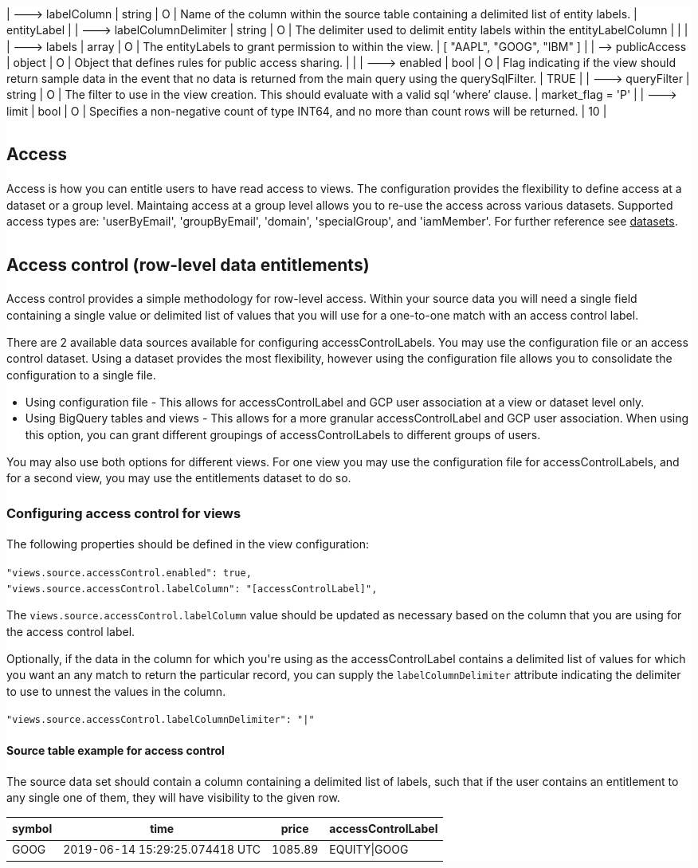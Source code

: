 | ---> labelColumn          | string | O   | Name of the column within the source table containing a delimited list of entity labels.                                                                        | entityLabel                                                                                                                                                                         |
| ---> labelColumnDelimiter | string | O   | The delimiter used to delimit entity labels within the entityLabelColumn                                                                                        | |                                                                                                                                                                                   |
| ---> labels               | array  | O   | The entityLabels to grant permission to within the view.                                                                                                        | [  "AAPL",  "GOOG",  "IBM" ]                                                                                                                                                     |
| --> publicAccess          | object | O   | Object that defines rules for public access sharing.                                                                                                                                                                |                                                                                                                                 |
| ---> enabled              | bool   | O   | Flag indicating if the view should return sample data in the event that no data is returned from the main query using the querySqlFilter.                       | TRUE                                                                                                                                                                                |
| ---> queryFilter          | string | O   | The filter to use in the view creation. This should evaluate with a valid sql ‘where’ clause.                                                                   | market_flag = 'P'  |
| ---> limit | bool | O | Specifies a non-negative count of type INT64, and no more than count rows will be returned. | 10 |

## Access
Access is how you can entitle users to have read access to views. The configuration provides the flexibility to define access at a dataset or a group level. Maintaing access at a group level allows you to re-use the access across various datasets. Supported access types are: 'userByEmail', 'groupByEmail', 'domain', 'specialGroup', and 'iamMember'. For further reference see [datasets](https://cloud.google.com/bigquery/docs/reference/rest/v2/datasets).

## Access control (row-level data entitlements)
Access control provides a simple methodology for row-level access. Within your source data you will need a single field containing a single value or delimited list of values that you will use for a one-to-one match with an access control label.

There are 2 available data sources available for configuring accessControlLabels. You may use the configuration file or an access control dataset. Using a dataset provides the most flexibility, however using the configuration file allows you to consolidate the configuration to a single file.

- Using configuration file - This allows for accessControlLabel and GCP user association at a view or dataset level only.
- Using BigQuery tables and views - This allows for a more granular accessControlLabel and GCP user association. When using this option, you can grant different groupings of accessControlLabels to different groups of users.

You may also use both options for different views. For one view you may use the configuration file for accessControlLabels, and for a second view, you may use the entitlements dataset to do so.

### Configuring access control for views
The following properties should be defined in the view configuration:

```
"views.source.accessControl.enabled": true,
"views.source.accessControl.labelColumn": "[accessControlLabel]",
```

The `views.source.accessControl.labelColumn` value should be updated as necessary based on the column that you are using for the access control label.

Optionally, if the data in the column for which you're using as the accessControlLabel contains a delimited list of values for which you want an any match to return the particular record, you can supply the `labelColumnDelimiter` attribute indicating the delimiter to use to unnest the values in the column.

```
"views.source.accessControl.labelColumnDelimiter": "|"
```

#### Source table example for access control
The source data set should contain a column containing a delimited list of labels, such that if the user contains an entitlement to any single one of them, they will have visibility to the given row.

| symbol | time | price | accessControlLabel
|--------|------|-------|------------|
|GOOG|2019-06-14 15:29:25.074418 UTC|1085.89|EQUITY\|GOOG|
